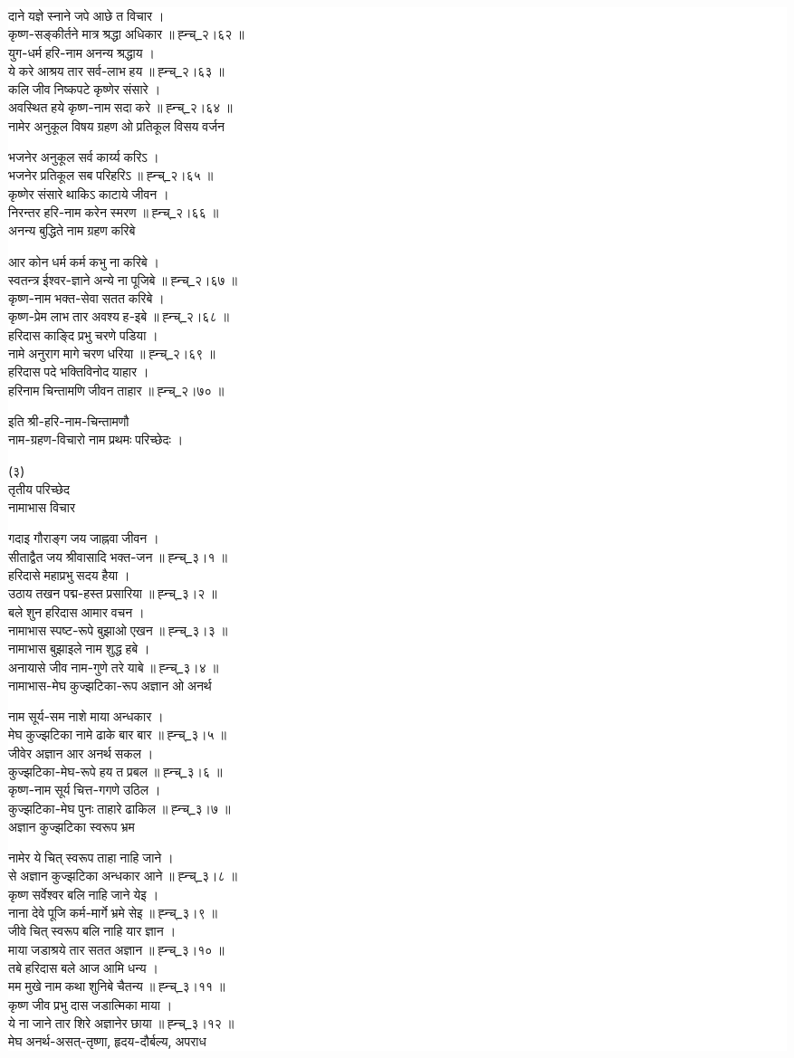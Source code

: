 दाने यज्ञे स्नाने जपे आछे त विचार ।  
कृष्ण-सङ्कीर्तने मात्र श्रद्धा अधिकार ॥ ह्न्च्_२।६२ ॥  
युग-धर्म हरि-नाम अनन्य श्रद्धाय ।  
ये करे आश्रय तार सर्व-लाभ हय ॥ ह्न्च्_२।६३ ॥  
कलि जीव निष्कपटे कृष्णेर संसारे ।  
अवस्थित हये कृष्ण-नाम सदा करे ॥ ह्न्च्_२।६४ ॥  
नामेर अनुकूल विषय ग्रहण ओ प्रतिकूल विसय वर्जन  
    
भजनेर अनुकूल सर्व कार्य्य करिऽ ।  
भजनेर प्रतिकूल सब परिहरिऽ ॥ ह्न्च्_२।६५ ॥  
कृष्णेर संसारे थाकिऽ काटाये जीवन ।  
निरन्तर हरि-नाम करेन स्मरण ॥ ह्न्च्_२।६६ ॥  
अनन्य बुद्धिते नाम ग्रहण करिबे  
    
आर कोन धर्म कर्म कभु ना करिबे ।  
स्वतन्त्र ईश्वर-ज्ञाने अन्ये ना पूजिबे ॥ ह्न्च्_२।६७ ॥  
कृष्ण-नाम भक्त-सेवा सतत करिबे ।  
कृष्ण-प्रेम लाभ तार अवश्य ह-इबे ॥ ह्न्च्_२।६८ ॥  
हरिदास काङ्दि प्रभु चरणे पडिया ।  
नामे अनुराग मागे चरण धरिया ॥ ह्न्च्_२।६९ ॥  
हरिदास पदे भक्तिविनोद याहार ।  
हरिनाम चिन्तामणि जीवन ताहार ॥ ह्न्च्_२।७० ॥

इति श्री-हरि-नाम-चिन्तामणौ   
नाम-ग्रहण-विचारो नाम प्रथमः परिच्छेदः ।  
    
(३)  
तृतीय परिच्छेद  
नामाभास विचार   
    
गदाइ गौराङ्ग जय जाह्नवा जीवन ।  
सीताद्वैत जय श्रीवासादि भक्त-जन ॥ ह्न्च्_३।१ ॥  
हरिदासे महाप्रभु सदय हैया ।  
उठाय तखन पद्म-हस्त प्रसारिया ॥ ह्न्च्_३।२ ॥  
बले शुन हरिदास आमार वचन ।  
नामाभास स्पष्ट-रूपे बुझाओ एखन ॥ ह्न्च्_३।३ ॥  
नामाभास बुझाइले नाम शुद्ध हबे ।  
अनायासे जीव नाम-गुणे तरे याबे ॥ ह्न्च्_३।४ ॥  
नामाभास-मेघ कुज्झटिका-रूप अज्ञान ओ अनर्थ  
    
नाम सूर्य-सम नाशे माया अन्धकार ।  
मेघ कुज्झटिका नामे ढाके बार बार ॥ ह्न्च्_३।५ ॥  
जीवेर अज्ञान आर अनर्थ सकल ।  
कुज्झटिका-मेघ-रूपे हय त प्रबल ॥ ह्न्च्_३।६ ॥  
कृष्ण-नाम सूर्य चित्त-गगणे उठिल ।  
कुज्झटिका-मेघ पुनः ताहारे ढाकिल ॥ ह्न्च्_३।७ ॥  
अज्ञान कुज्झटिका स्वरूप भ्रम  
    
नामेर ये चित् स्वरूप ताहा नाहि जाने ।  
से अज्ञान कुज्झटिका अन्धकार आने ॥ ह्न्च्_३।८ ॥  
कृष्ण सर्वेश्वर बलि नाहि जाने येइ ।  
नाना देवे पूजि कर्म-मार्गे भ्रमे सेइ ॥ ह्न्च्_३।९ ॥  
जीवे चित् स्वरूप बलि नाहि यार ज्ञान ।  
माया जडाश्रये तार सतत अज्ञान ॥ ह्न्च्_३।१० ॥  
तबे हरिदास बले आज आमि धन्य ।  
मम मुखे नाम कथा शुनिबे चैतन्य ॥ ह्न्च्_३।११ ॥  
कृष्ण जीव प्रभु दास जडात्मिका माया ।  
ये ना जाने तार शिरे अज्ञानेर छाया ॥ ह्न्च्_३।१२ ॥  
मेघ अनर्थ-असत्-तृष्णा, हृदय-दौर्बल्य, अपराध  
    